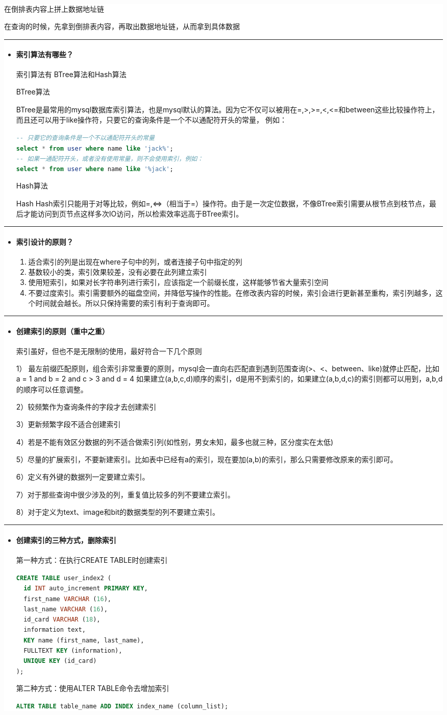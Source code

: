   在倒排表内容上拼上数据地址链

  在查询的时候，先拿到倒排表内容，再取出数据地址链，从而拿到具体数据

------

* #### 索引算法有哪些？
  索引算法有 BTree算法和Hash算法

  BTree算法

  BTree是最常用的mysql数据库索引算法，也是mysql默认的算法。因为它不仅可以被用在=,>,>=,<,<=和between这些比较操作符上，而且还可以用于like操作符，只要它的查询条件是一个不以通配符开头的常量， 例如：
  ```sql
  -- 只要它的查询条件是一个不以通配符开头的常量
  select * from user where name like 'jack%';
  -- 如果一通配符开头，或者没有使用常量，则不会使用索引，例如：
  select * from user where name like '%jack';
  ```
  Hash算法

  Hash Hash索引只能用于对等比较，例如=,<=>（相当于=）操作符。由于是一次定位数据，不像BTree索引需要从根节点到枝节点，最后才能访问到页节点这样多次IO访问，所以检索效率远高于BTree索引。

------

* #### 索引设计的原则？
  1. 适合索引的列是出现在where子句中的列，或者连接子句中指定的列
  2. 基数较小的类，索引效果较差，没有必要在此列建立索引
  3. 使用短索引，如果对长字符串列进行索引，应该指定一个前缀长度，这样能够节省大量索引空间
  4. 不要过度索引。索引需要额外的磁盘空间，并降低写操作的性能。在修改表内容的时候，索引会进行更新甚至重构，索引列越多，这个时间就会越长。所以只保持需要的索引有利于查询即可。

------

* #### 创建索引的原则（重中之重）
  索引虽好，但也不是无限制的使用，最好符合一下几个原则

  1） 最左前缀匹配原则，组合索引非常重要的原则，mysql会一直向右匹配直到遇到范围查询(>、<、between、like)就停止匹配，比如a = 1 and b = 2 and c > 3 and d = 4 如果建立(a,b,c,d)顺序的索引，d是用不到索引的，如果建立(a,b,d,c)的索引则都可以用到，a,b,d的顺序可以任意调整。

  2）较频繁作为查询条件的字段才去创建索引

  3）更新频繁字段不适合创建索引

  4）若是不能有效区分数据的列不适合做索引列(如性别，男女未知，最多也就三种，区分度实在太低)

  5）尽量的扩展索引，不要新建索引。比如表中已经有a的索引，现在要加(a,b)的索引，那么只需要修改原来的索引即可。

  6）定义有外键的数据列一定要建立索引。

  7）对于那些查询中很少涉及的列，重复值比较多的列不要建立索引。

  8）对于定义为text、image和bit的数据类型的列不要建立索引。

------

* #### 创建索引的三种方式，删除索引
  第一种方式：在执行CREATE TABLE时创建索引
  ```sql
  CREATE TABLE user_index2 (
  	id INT auto_increment PRIMARY KEY,
  	first_name VARCHAR (16),
  	last_name VARCHAR (16),
  	id_card VARCHAR (18),
  	information text,
  	KEY name (first_name, last_name),
  	FULLTEXT KEY (information),
  	UNIQUE KEY (id_card)
  );
  ```
  第二种方式：使用ALTER TABLE命令去增加索引
  ```sql
  ALTER TABLE table_name ADD INDEX index_name (column_list);
  ```